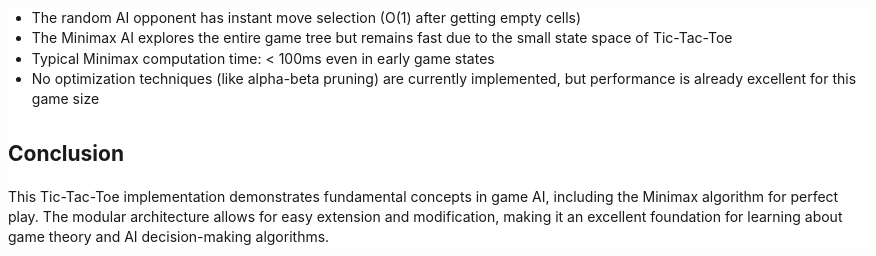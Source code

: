 - The random AI opponent has instant move selection (O(1) after getting empty cells)
- The Minimax AI explores the entire game tree but remains fast due to the small state space of Tic-Tac-Toe
- Typical Minimax computation time: < 100ms even in early game states
- No optimization techniques (like alpha-beta pruning) are currently implemented, but performance is already excellent for this game size

## Conclusion

This Tic-Tac-Toe implementation demonstrates fundamental concepts in game AI, including the Minimax algorithm for perfect play. The modular architecture allows for easy extension and modification, making it an excellent foundation for learning about game theory and AI decision-making algorithms.
